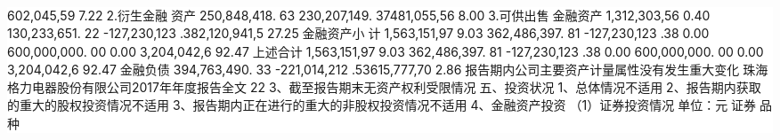 602,045,59
7.22
2.衍生金融
资产
250,848,418.
63
230,207,149.
37481,055,56
8.00
3.可供出售
金融资产
1,312,303,56
0.40
130,233,651.
22
-127,230,123
.382,120,941,5
27.25
金融资产小
计
1,563,151,97
9.03
362,486,397.
81
-127,230,123
.38
0.00
600,000,000.
00
0.00
3,204,042,6
92.47
上述合计
1,563,151,97
9.03
362,486,397.
81
-127,230,123
.38
0.00
600,000,000.
00
0.00
3,204,042,6
92.47
金融负债
394,763,490.
33
-221,014,212
.53615,777,70
2.86
报告期内公司主要资产计量属性没有发生重大变化
珠海格力电器股份有限公司2017年年度报告全文
22
3、截至报告期末无资产权利受限情况
五、投资状况
1、总体情况不适用
2、报告期内获取的重大的股权投资情况不适用
3、报告期内正在进行的重大的非股权投资情况不适用
4、金融资产投资
（1）证券投资情况
单位：元
证券
品种